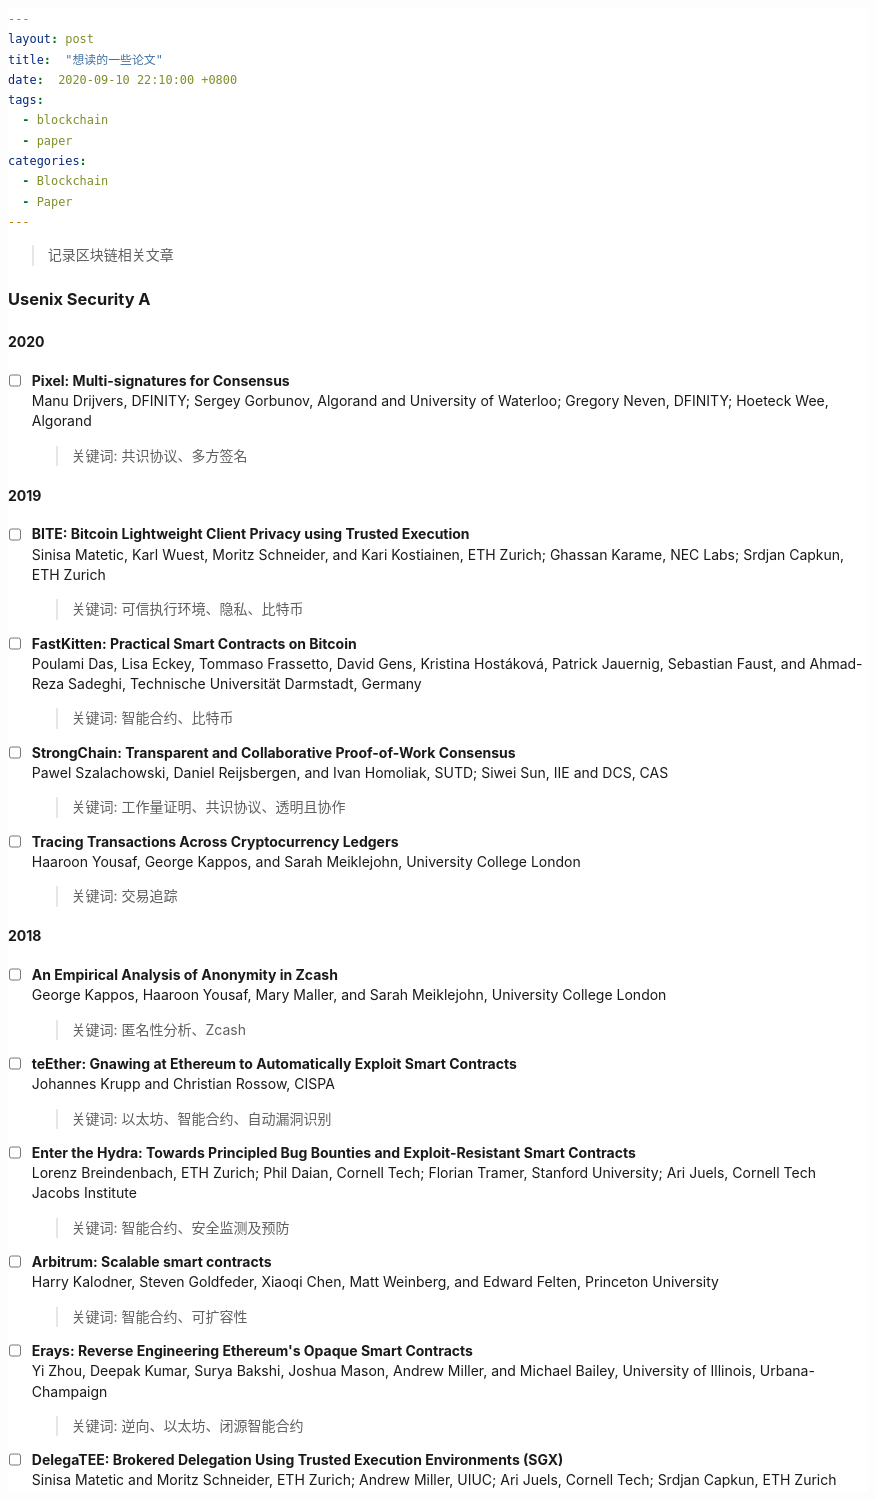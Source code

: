 ```yaml
---
layout: post
title:  "想读的一些论文"
date:  2020-09-10 22:10:00 +0800
tags:
  - blockchain
  - paper
categories:
  - Blockchain
  - Paper
---
```

> 记录区块链相关文章

### Usenix Security A

#### 2020

- [ ] **Pixel: Multi-signatures for Consensus**<br>
Manu Drijvers, DFINITY; Sergey Gorbunov, Algorand and University of Waterloo; Gregory Neven, DFINITY; Hoeteck Wee, Algorand
  > 关键词: 共识协议、多方签名

#### 2019

- [ ] **BITE: Bitcoin Lightweight Client Privacy using Trusted Execution**<br>
Sinisa Matetic, Karl Wuest, Moritz Schneider, and Kari Kostiainen, ETH Zurich; Ghassan Karame, NEC Labs; Srdjan Capkun, ETH Zurich
  > 关键词: 可信执行环境、隐私、比特币
- [ ] **FastKitten: Practical Smart Contracts on Bitcoin**<br>
Poulami Das, Lisa Eckey, Tommaso Frassetto, David Gens, Kristina Hostáková, Patrick Jauernig, Sebastian Faust, and Ahmad-Reza Sadeghi, Technische Universität Darmstadt, Germany
  > 关键词: 智能合约、比特币  
- [ ] **StrongChain: Transparent and Collaborative Proof-of-Work Consensus**<br>
Pawel Szalachowski, Daniel Reijsbergen, and Ivan Homoliak, SUTD; Siwei Sun, IIE and DCS, CAS
  > 关键词: 工作量证明、共识协议、透明且协作  
- [ ] **Tracing Transactions Across Cryptocurrency Ledgers**<br>
Haaroon Yousaf, George Kappos, and Sarah Meiklejohn, University College London
  > 关键词: 交易追踪

#### 2018

- [ ] **An Empirical Analysis of Anonymity in Zcash**<br>
George Kappos, Haaroon Yousaf, Mary Maller, and Sarah Meiklejohn, University College London
  > 关键词: 匿名性分析、Zcash  
- [ ] **teEther: Gnawing at Ethereum to Automatically Exploit Smart Contracts**<br>
Johannes Krupp and Christian Rossow, CISPA
  > 关键词: 以太坊、智能合约、自动漏洞识别
- [ ] **Enter the Hydra: Towards Principled Bug Bounties and Exploit-Resistant Smart Contracts**<br>
Lorenz Breindenbach, ETH Zurich; Phil Daian, Cornell Tech; Florian Tramer, Stanford University; Ari Juels, Cornell Tech Jacobs Institute
  > 关键词: 智能合约、安全监测及预防
- [ ] **Arbitrum: Scalable smart contracts**<br>
Harry Kalodner, Steven Goldfeder, Xiaoqi Chen, Matt Weinberg, and Edward Felten, Princeton University
  > 关键词: 智能合约、可扩容性
- [ ] **Erays: Reverse Engineering Ethereum's Opaque Smart Contracts**<br>
Yi Zhou, Deepak Kumar, Surya Bakshi, Joshua Mason, Andrew Miller, and Michael Bailey, University of Illinois, Urbana-Champaign
  > 关键词: 逆向、以太坊、闭源智能合约
- [ ] **DelegaTEE: Brokered Delegation Using Trusted Execution Environments (SGX)**<br>
Sinisa Matetic and Moritz Schneider, ETH Zurich; Andrew Miller, UIUC; Ari Juels, Cornell Tech; Srdjan Capkun, ETH Zurich